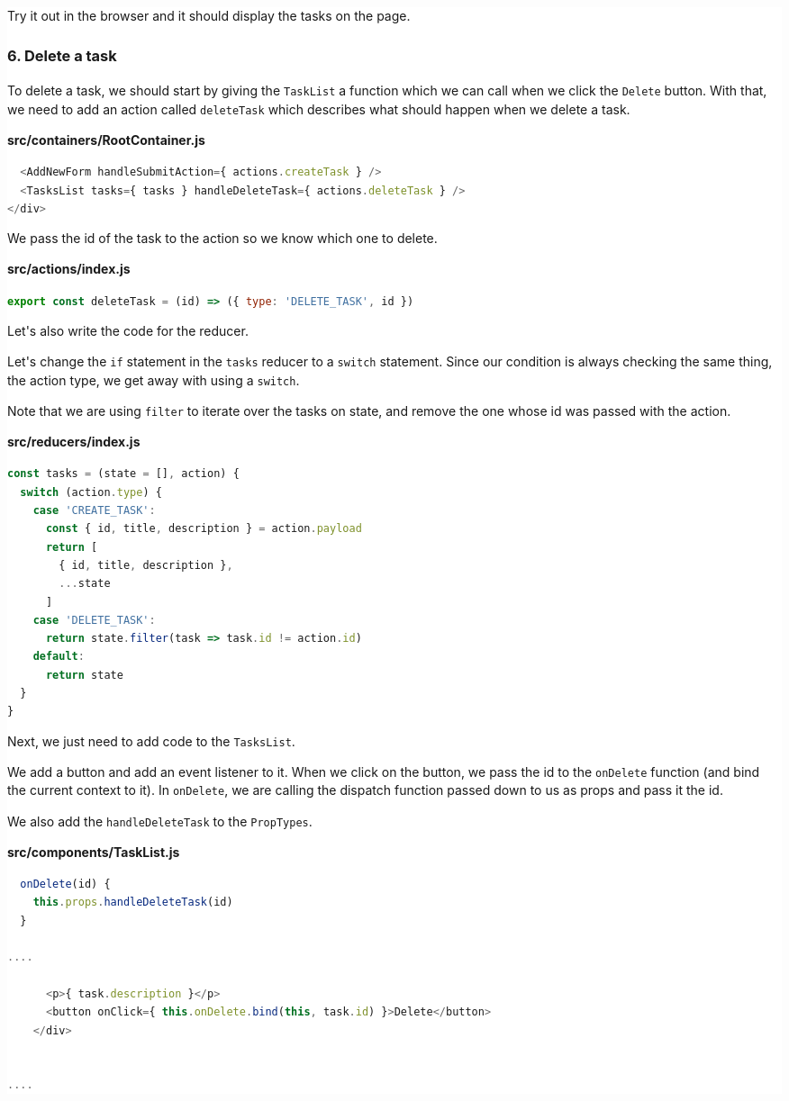Try it out in the browser and it should display the tasks on the page.

### 6. Delete a task

To delete a task, we should start by giving the `TaskList` a function which we can call when we click the `Delete` button. With that, we need to add an action called `deleteTask` which describes what should happen when we delete a task.

**src/containers/RootContainer.js**
```JavaScript
  <AddNewForm handleSubmitAction={ actions.createTask } />
  <TasksList tasks={ tasks } handleDeleteTask={ actions.deleteTask } />
</div>
```

We pass the id of the task to the action so we know which one to delete.

**src/actions/index.js**
```JavaScript
export const deleteTask = (id) => ({ type: 'DELETE_TASK', id })
```

Let's also write the code for the reducer.

Let's change the `if` statement in the `tasks` reducer to a `switch` statement. Since our condition is always checking the same thing, the action type, we get away with using a `switch`.

Note that we are using `filter` to iterate over the tasks on state, and remove the one whose id was passed with the action.

**src/reducers/index.js**
```JavaScript
const tasks = (state = [], action) {
  switch (action.type) {
    case 'CREATE_TASK':
      const { id, title, description } = action.payload
      return [
        { id, title, description },
        ...state
      ]
    case 'DELETE_TASK':
      return state.filter(task => task.id != action.id)
    default:
      return state
  }
}
```

Next, we just need to add code to the `TasksList`.

We add a button and add an event listener to it. When we click on the button, we pass the id to the `onDelete` function (and bind the current context to it). In `onDelete`, we are calling the dispatch function passed down to us as props and pass it the id.

We also add the `handleDeleteTask` to the `PropTypes`.

**src/components/TaskList.js**
```JavaScript
  onDelete(id) {
    this.props.handleDeleteTask(id)
  }

....

      <p>{ task.description }</p>
      <button onClick={ this.onDelete.bind(this, task.id) }>Delete</button>
    </div>


....
```